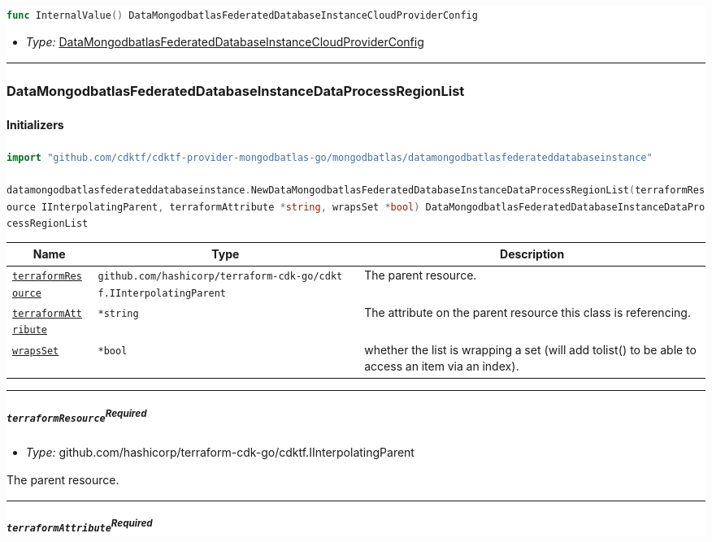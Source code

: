 ```go
func InternalValue() DataMongodbatlasFederatedDatabaseInstanceCloudProviderConfig
```

- *Type:* <a href="#@cdktf/provider-mongodbatlas.dataMongodbatlasFederatedDatabaseInstance.DataMongodbatlasFederatedDatabaseInstanceCloudProviderConfig">DataMongodbatlasFederatedDatabaseInstanceCloudProviderConfig</a>

---


### DataMongodbatlasFederatedDatabaseInstanceDataProcessRegionList <a name="DataMongodbatlasFederatedDatabaseInstanceDataProcessRegionList" id="@cdktf/provider-mongodbatlas.dataMongodbatlasFederatedDatabaseInstance.DataMongodbatlasFederatedDatabaseInstanceDataProcessRegionList"></a>

#### Initializers <a name="Initializers" id="@cdktf/provider-mongodbatlas.dataMongodbatlasFederatedDatabaseInstance.DataMongodbatlasFederatedDatabaseInstanceDataProcessRegionList.Initializer"></a>

```go
import "github.com/cdktf/cdktf-provider-mongodbatlas-go/mongodbatlas/datamongodbatlasfederateddatabaseinstance"

datamongodbatlasfederateddatabaseinstance.NewDataMongodbatlasFederatedDatabaseInstanceDataProcessRegionList(terraformResource IInterpolatingParent, terraformAttribute *string, wrapsSet *bool) DataMongodbatlasFederatedDatabaseInstanceDataProcessRegionList
```

| **Name** | **Type** | **Description** |
| --- | --- | --- |
| <code><a href="#@cdktf/provider-mongodbatlas.dataMongodbatlasFederatedDatabaseInstance.DataMongodbatlasFederatedDatabaseInstanceDataProcessRegionList.Initializer.parameter.terraformResource">terraformResource</a></code> | <code>github.com/hashicorp/terraform-cdk-go/cdktf.IInterpolatingParent</code> | The parent resource. |
| <code><a href="#@cdktf/provider-mongodbatlas.dataMongodbatlasFederatedDatabaseInstance.DataMongodbatlasFederatedDatabaseInstanceDataProcessRegionList.Initializer.parameter.terraformAttribute">terraformAttribute</a></code> | <code>*string</code> | The attribute on the parent resource this class is referencing. |
| <code><a href="#@cdktf/provider-mongodbatlas.dataMongodbatlasFederatedDatabaseInstance.DataMongodbatlasFederatedDatabaseInstanceDataProcessRegionList.Initializer.parameter.wrapsSet">wrapsSet</a></code> | <code>*bool</code> | whether the list is wrapping a set (will add tolist() to be able to access an item via an index). |

---

##### `terraformResource`<sup>Required</sup> <a name="terraformResource" id="@cdktf/provider-mongodbatlas.dataMongodbatlasFederatedDatabaseInstance.DataMongodbatlasFederatedDatabaseInstanceDataProcessRegionList.Initializer.parameter.terraformResource"></a>

- *Type:* github.com/hashicorp/terraform-cdk-go/cdktf.IInterpolatingParent

The parent resource.

---

##### `terraformAttribute`<sup>Required</sup> <a name="terraformAttribute" id="@cdktf/provider-mongodbatlas.dataMongodbatlasFederatedDatabaseInstance.DataMongodbatlasFederatedDatabaseInstanceDataProcessRegionList.Initializer.parameter.terraformAttribute"></a>
